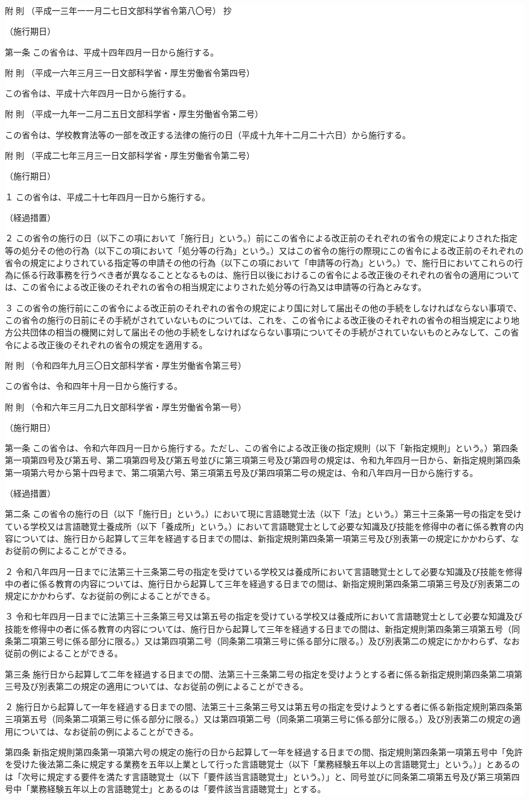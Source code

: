 附 則 （平成一三年一一月二七日文部科学省令第八〇号） 抄

（施行期日）

第一条 この省令は、平成十四年四月一日から施行する。

附 則 （平成一六年三月三一日文部科学省・厚生労働省令第四号）

この省令は、平成十六年四月一日から施行する。

附 則 （平成一九年一二月二五日文部科学省・厚生労働省令第二号）

この省令は、学校教育法等の一部を改正する法律の施行の日（平成十九年十二月二十六日）から施行する。

附 則 （平成二七年三月三一日文部科学省・厚生労働省令第二号）

（施行期日）

１ この省令は、平成二十七年四月一日から施行する。

（経過措置）

２ この省令の施行の日（以下この項において「施行日」という。）前にこの省令による改正前のそれぞれの省令の規定によりされた指定等の処分その他の行為（以下この項において「処分等の行為」という。）又はこの省令の施行の際現にこの省令による改正前のそれぞれの省令の規定によりされている指定等の申請その他の行為（以下この項において「申請等の行為」という。）で、施行日においてこれらの行為に係る行政事務を行うべき者が異なることとなるものは、施行日以後におけるこの省令による改正後のそれぞれの省令の適用については、この省令による改正後のそれぞれの省令の相当規定によりされた処分等の行為又は申請等の行為とみなす。

３ この省令の施行前にこの省令による改正前のそれぞれの省令の規定により国に対して届出その他の手続をしなければならない事項で、この省令の施行の日前にその手続がされていないものについては、これを、この省令による改正後のそれぞれの省令の相当規定により地方公共団体の相当の機関に対して届出その他の手続をしなければならない事項についてその手続がされていないものとみなして、この省令による改正後のそれぞれの省令の規定を適用する。

附 則 （令和四年九月三〇日文部科学省・厚生労働省令第三号）

この省令は、令和四年十月一日から施行する。

附 則 （令和六年三月二九日文部科学省・厚生労働省令第一号）

（施行期日）

第一条 この省令は、令和六年四月一日から施行する。ただし、この省令による改正後の指定規則（以下「新指定規則」という。）第四条第一項第四号及び第五号、第二項第四号及び第五号並びに第三項第三号及び第四号の規定は、令和九年四月一日から、新指定規則第四条第一項第六号から第十四号まで、第二項第六号、第三項第五号及び第四項第二号の規定は、令和八年四月一日から施行する。

（経過措置）

第二条 この省令の施行の日（以下「施行日」という。）において現に言語聴覚士法（以下「法」という。）第三十三条第一号の指定を受けている学校又は言語聴覚士養成所（以下「養成所」という。）において言語聴覚士として必要な知識及び技能を修得中の者に係る教育の内容については、施行日から起算して三年を経過する日までの間は、新指定規則第四条第一項第三号及び別表第一の規定にかかわらず、なお従前の例によることができる。

２ 令和八年四月一日までに法第三十三条第二号の指定を受けている学校又は養成所において言語聴覚士として必要な知識及び技能を修得中の者に係る教育の内容については、施行日から起算して三年を経過する日までの間は、新指定規則第四条第二項第三号及び別表第二の規定にかかわらず、なお従前の例によることができる。

３ 令和七年四月一日までに法第三十三条第三号又は第五号の指定を受けている学校又は養成所において言語聴覚士として必要な知識及び技能を修得中の者に係る教育の内容については、施行日から起算して三年を経過する日までの間は、新指定規則第四条第三項第五号（同条第二項第三号に係る部分に限る。）又は第四項第二号（同条第二項第三号に係る部分に限る。）及び別表第二の規定にかかわらず、なお従前の例によることができる。

第三条 施行日から起算して二年を経過する日までの間、法第三十三条第二号の指定を受けようとする者に係る新指定規則第四条第二項第三号及び別表第二の規定の適用については、なお従前の例によることができる。

２ 施行日から起算して一年を経過する日までの間、法第三十三条第三号又は第五号の指定を受けようとする者に係る新指定規則第四条第三項第五号（同条第二項第三号に係る部分に限る。）又は第四項第二号（同条第二項第三号に係る部分に限る。）及び別表第二の規定の適用については、なお従前の例によることができる。

第四条 新指定規則第四条第一項第六号の規定の施行の日から起算して一年を経過する日までの間、指定規則第四条第一項第五号中「免許を受けた後法第二条に規定する業務を五年以上業として行った言語聴覚士（以下「業務経験五年以上の言語聴覚士」という。）」とあるのは「次号に規定する要件を満たす言語聴覚士（以下「要件該当言語聴覚士」という。）」と、同号並びに同条第二項第五号及び第三項第四号中「業務経験五年以上の言語聴覚士」とあるのは「要件該当言語聴覚士」とする。
